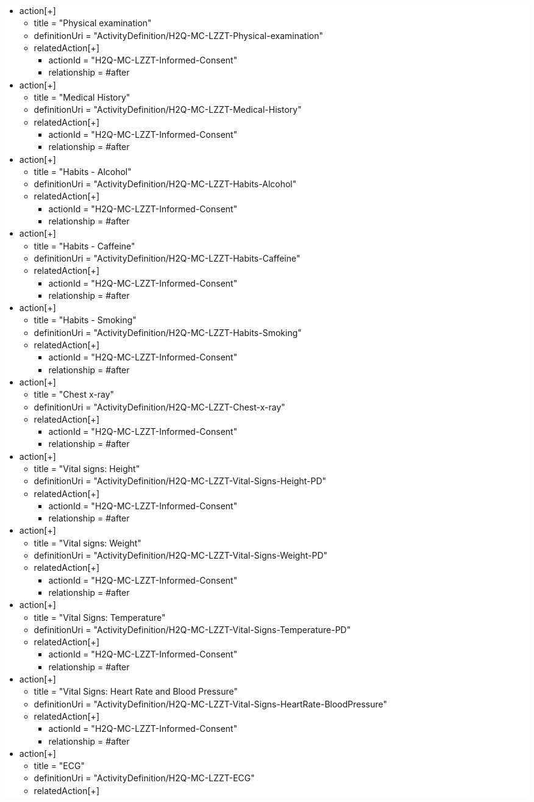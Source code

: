 * action[+]
  * title = "Physical examination"
  * definitionUri = "ActivityDefinition/H2Q-MC-LZZT-Physical-examination"
  * relatedAction[+]
    * actionId = "H2Q-MC-LZZT-Informed-Consent"
    * relationship = #after
* action[+]
  * title = "Medical History"
  * definitionUri = "ActivityDefinition/H2Q-MC-LZZT-Medical-History"
  * relatedAction[+]
    * actionId = "H2Q-MC-LZZT-Informed-Consent"
    * relationship = #after
* action[+]
  * title = "Habits - Alcohol"
  * definitionUri = "ActivityDefinition/H2Q-MC-LZZT-Habits-Alcohol"
  * relatedAction[+]
    * actionId = "H2Q-MC-LZZT-Informed-Consent"
    * relationship = #after
* action[+]
  * title = "Habits - Caffeine"
  * definitionUri = "ActivityDefinition/H2Q-MC-LZZT-Habits-Caffeine"
  * relatedAction[+]
    * actionId = "H2Q-MC-LZZT-Informed-Consent"
    * relationship = #after
* action[+]
  * title = "Habits - Smoking"
  * definitionUri = "ActivityDefinition/H2Q-MC-LZZT-Habits-Smoking"
  * relatedAction[+]
    * actionId = "H2Q-MC-LZZT-Informed-Consent"
    * relationship = #after
* action[+]
  * title = "Chest x-ray"
  * definitionUri = "ActivityDefinition/H2Q-MC-LZZT-Chest-x-ray"
  * relatedAction[+]
    * actionId = "H2Q-MC-LZZT-Informed-Consent"
    * relationship = #after
* action[+]
  * title = "Vital signs: Height"
  * definitionUri = "ActivityDefinition/H2Q-MC-LZZT-Vital-Signs-Height-PD"
  * relatedAction[+]
    * actionId = "H2Q-MC-LZZT-Informed-Consent"
    * relationship = #after
* action[+]
  * title = "Vital signs: Weight"
  * definitionUri = "ActivityDefinition/H2Q-MC-LZZT-Vital-Signs-Weight-PD"
  * relatedAction[+]
    * actionId = "H2Q-MC-LZZT-Informed-Consent"
    * relationship = #after
* action[+]
  * title = "Vital Signs: Temperature"
  * definitionUri = "ActivityDefinition/H2Q-MC-LZZT-Vital-Signs-Temperature-PD"
  * relatedAction[+]
    * actionId = "H2Q-MC-LZZT-Informed-Consent"
    * relationship = #after
* action[+]
  * title = "Vital Signs: Heart Rate and Blood Pressure"
  * definitionUri = "ActivityDefinition/H2Q-MC-LZZT-Vital-Signs-HeartRate-BloodPressure"
  * relatedAction[+]
    * actionId = "H2Q-MC-LZZT-Informed-Consent"
    * relationship = #after
* action[+]
  * title = "ECG"
  * definitionUri = "ActivityDefinition/H2Q-MC-LZZT-ECG"
  * relatedAction[+]

[^1]: [https://database.ich.org/sites/default/files/E6_R2_Addendum.pdf](https://database.ich.org/sites/default/files/E6_R2_Addendum.pdf)
[^2]: [https://ncimetathesaurus.nci.nih.gov/ncimbrowser/ConceptReport.jsp?dictionary=NCI%20Metathesaurus&code=CL521320](https://ncimetathesaurus.nci.nih.gov/ncimbrowser/ConceptReport.jsp?dictionary=NCI%20Metathesaurus&code=CL521320)